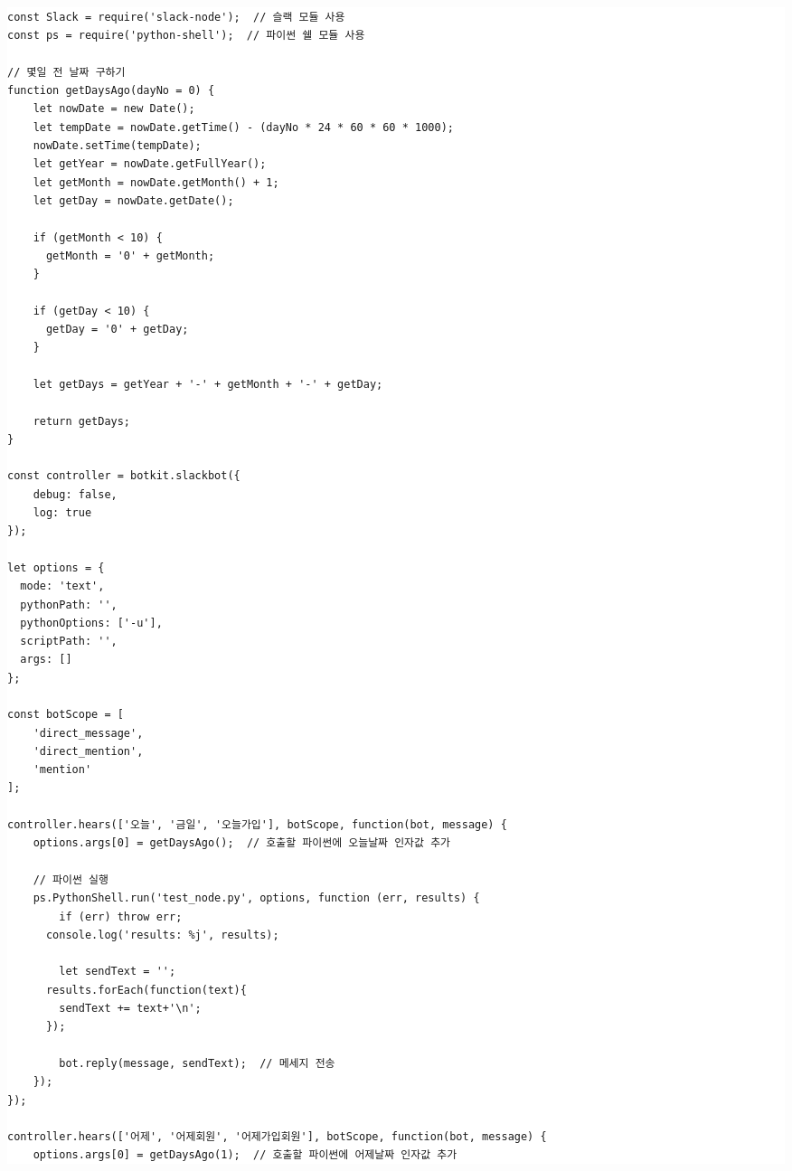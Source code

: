 ```
const Slack = require('slack-node');  // 슬랙 모듈 사용
const ps = require('python-shell');  // 파이썬 쉘 모듈 사용

// 몇일 전 날짜 구하기
function getDaysAgo(dayNo = 0) {
	let nowDate = new Date();
	let tempDate = nowDate.getTime() - (dayNo * 24 * 60 * 60 * 1000);
	nowDate.setTime(tempDate);
	let getYear = nowDate.getFullYear();
	let getMonth = nowDate.getMonth() + 1;
	let getDay = nowDate.getDate();

	if (getMonth < 10) {
	  getMonth = '0' + getMonth;
	}

	if (getDay < 10) {
	  getDay = '0' + getDay;
	}

	let getDays = getYear + '-' + getMonth + '-' + getDay;

	return getDays;
}

const controller = botkit.slackbot({
	debug: false,
	log: true
});

let options = {
  mode: 'text',
  pythonPath: '',
  pythonOptions: ['-u'],
  scriptPath: '',
  args: []
};

const botScope = [
	'direct_message',
	'direct_mention',
	'mention'
];

controller.hears(['오늘', '금일', '오늘가입'], botScope, function(bot, message) {
	options.args[0] = getDaysAgo();  // 호출할 파이썬에 오늘날짜 인자값 추가

	// 파이썬 실행
	ps.PythonShell.run('test_node.py', options, function (err, results) {
	 	if (err) throw err;
	  console.log('results: %j', results);

	 	let sendText = '';
	  results.forEach(function(text){
	  	sendText += text+'\n';
	  });

	 	bot.reply(message, sendText);  // 메세지 전송
	});
});

controller.hears(['어제', '어제회원', '어제가입회원'], botScope, function(bot, message) {
	options.args[0] = getDaysAgo(1);  // 호출할 파이썬에 어제날짜 인자값 추가
```